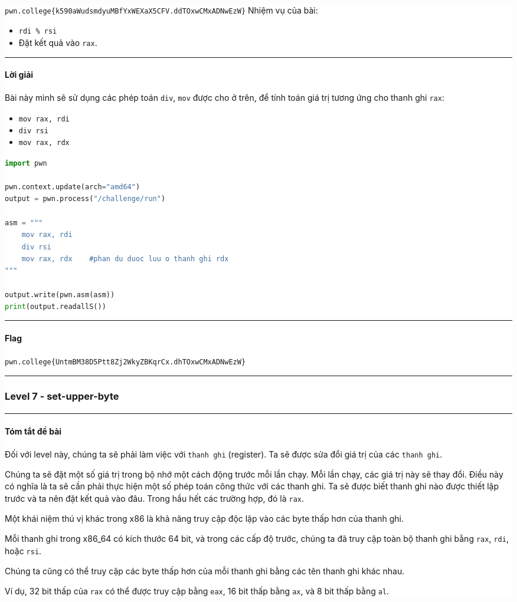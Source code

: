 ```pwn.college{k590aWudsmdyuMBfYxWEXaX5CFV.ddTOxwCMxADNwEzW}```
Nhiệm vụ của bài:

- `rdi % rsi`
- Đặt kết quả vào `rax`.

---

#### Lời giải

Bài này mình sẽ sử dụng các phép toán ```div```, ```mov``` được cho ở trên, để tính toán giá trị tương ứng cho thanh ghi ```rax```:
-   `mov rax, rdi`
-   `div rsi`
-   `mov rax, rdx`
```python
import pwn

pwn.context.update(arch="amd64")
output = pwn.process("/challenge/run")

asm = """
    mov rax, rdi
    div rsi
    mov rax, rdx    #phan du duoc luu o thanh ghi rdx
"""

output.write(pwn.asm(asm))
print(output.readallS())
```

---

#### Flag
```pwn.college{UntmBM38D5Ptt8Zj2WkyZBKqrCx.dhTOxwCMxADNwEzW}```

---

### Level 7 - set-upper-byte

---

#### Tóm tắt đề bài

Đối với level này, chúng ta sẽ phải làm việc với ```thanh ghi``` (register). Ta sẽ được sửa đổi giá trị của các ```thanh ghi```.

Chúng ta sẽ đặt một số giá trị trong bộ nhớ một cách động trước mỗi lần chạy. Mỗi lần chạy, các giá trị này sẽ thay đổi. Điều này có nghĩa là ta sẽ cần phải thực hiện một số phép toán công thức với các thanh ghi. Ta sẽ được biết thanh ghi nào được thiết lập trước và ta nên đặt kết quả vào đâu. Trong hầu hết các trường hợp, đó là `rax`.

Một khái niệm thú vị khác trong x86 là khả năng truy cập độc lập vào các byte thấp hơn của thanh ghi.

Mỗi thanh ghi trong x86_64 có kích thước 64 bit, và trong các cấp độ trước, chúng ta đã truy cập toàn bộ thanh ghi bằng `rax`, `rdi`, hoặc `rsi`.

Chúng ta cũng có thể truy cập các byte thấp hơn của mỗi thanh ghi bằng các tên thanh ghi khác nhau.  

Ví dụ, 32 bit thấp của `rax` có thể được truy cập bằng `eax`, 16 bit thấp bằng `ax`, và 8 bit thấp bằng `al`.  

```